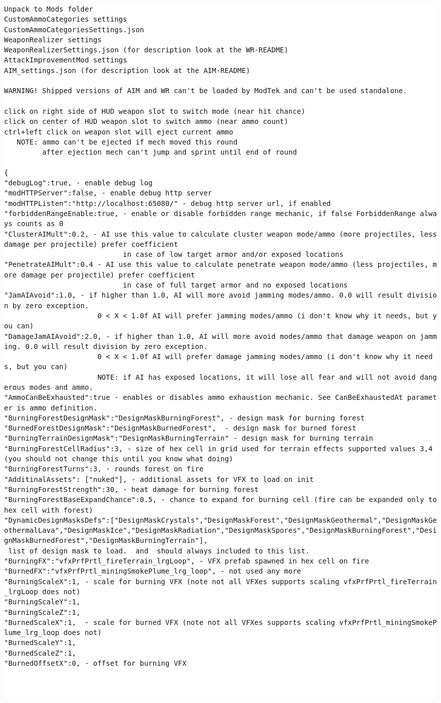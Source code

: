 <pre>
Unpack to Mods folder
CustomAmmoCategories settings 
CustomAmmoCategoriesSettings.json
WeaponRealizer settings
WeaponRealizerSettings.json (for description look at the WR-README)
AttackImprovementMod settings
AIM_settings.json (for description look at the AIM-README)

WARNING! Shipped versions of AIM and WR can't be loaded by ModTek and can't be used standalone.

click on right side of HUD weapon slot to switch mode (near hit chance)
click on center of HUD weapon slot to switch ammo (near ammo count)
ctrl+left click on weapon slot will eject current ammo 
   NOTE: ammo can't be ejected if mech moved this round
         after ejection mech can't jump and sprint until end of round

{
"debugLog":true, - enable debug log 
"modHTTPServer":false, - enable debug http server
"modHTTPListen":"http://localhost:65080/" - debug http server url, if enabled
"forbiddenRangeEnable:true, - enable or disable forbidden range mechanic, if false ForbiddenRange always counts as 0 
"ClusterAIMult":0.2, - AI use this value to calculate cluster weapon mode/ammo (more projectiles, less damage per projectile) prefer coefficient 
                            in case of low target armor and/or exposed locations
"PenetrateAIMult":0.4 - AI use this value to calculate penetrate weapon mode/ammo (less projectiles, more damage per projectile) prefer coefficient 
                            in case of full target armor and no exposed locations
"JamAIAvoid":1.0, - if higher than 1.0, AI will more avoid jamming modes/ammo. 0.0 will result division by zero exception. 
                      0 < X < 1.0f AI will prefer jamming modes/ammo (i don't know why it needs, but you can)
"DamageJamAIAvoid":2.0, - if higher than 1.0, AI will more avoid modes/ammo that damage weapon on jamming. 0.0 will result division by zero exception. 
                      0 < X < 1.0f AI will prefer damage jamming modes/ammo (i don't know why it needs, but you can)
					  NOTE: if AI has exposed locations, it will lose all fear and will not avoid dangerous modes and ammo.
"AmmoCanBeExhausted":true - enables or disables ammo exhaustion mechanic. See CanBeExhaustedAt parameter is ammo definition.
"BurningForestDesignMask":"DesignMaskBurningForest", - design mask for burning forest
"BurnedForestDesignMask":"DesignMaskBurnedForest",  - design mask for burned forest
"BurningTerrainDesignMask":"DesignMaskBurningTerrain" - design mask for burning terrain
"BurningForestCellRadius":3, - size of hex cell in grid used for terrain effects supported values 3,4 (you should not change this until you know what doing)
"BurningForestTurns":3, - rounds forest on fire
"AdditinalAssets": ["nuked"], - additional assets for VFX to load on init
"BurningForestStrength":30, - heat damage for burning forest
"BurningForestBaseExpandChance":0.5, - chance to expand for burning cell (fire can be expanded only to hex cell with forest)
"DynamicDesignMasksDefs":["DesignMaskCrystals","DesignMaskForest","DesignMaskGeothermal","DesignMaskGeothermalLava","DesignMaskIce","DesignMaskRadiation","DesignMaskSpores","DesignMaskBurningForest","DesignMaskBurnedForest","DesignMaskBurningTerrain"],
 list of design mask to load. <BurningForestDesignMask> and <BurnedForestDesignMask> should always included to this list. 
"BurningFX":"vfxPrfPrtl_fireTerrain_lrgLoop", - VFX prefab spawned in hex cell on fire
"BurnedFX":"vfxPrfPrtl_miningSmokePlume_lrg_loop", - not used any more
"BurningScaleX":1, - scale for burning VFX (note not all VFXes supports scaling vfxPrfPrtl_fireTerrain_lrgLoop does not)
"BurningScaleY":1,
"BurningScaleZ":1,
"BurnedScaleX":1,  - scale for burned VFX (note not all VFXes supports scaling vfxPrfPrtl_miningSmokePlume_lrg_loop does not)
"BurnedScaleY":1,
"BurnedScaleZ":1,
"BurnedOffsetX":0, - offset for burning VFX